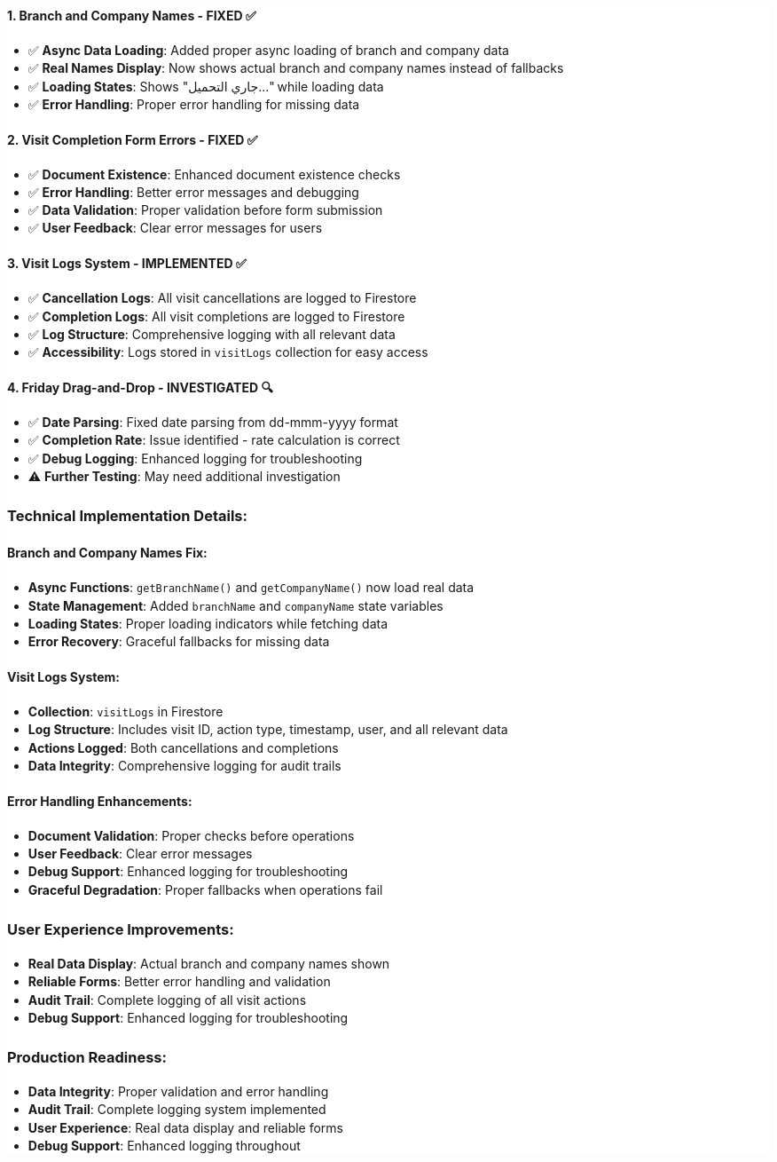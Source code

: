 #### **1. Branch and Company Names - FIXED** ✅
- ✅ **Async Data Loading**: Added proper async loading of branch and company data
- ✅ **Real Names Display**: Now shows actual branch and company names instead of fallbacks
- ✅ **Loading States**: Shows "جاري التحميل..." while loading data
- ✅ **Error Handling**: Proper error handling for missing data

#### **2. Visit Completion Form Errors - FIXED** ✅
- ✅ **Document Existence**: Enhanced document existence checks
- ✅ **Error Handling**: Better error messages and debugging
- ✅ **Data Validation**: Proper validation before form submission
- ✅ **User Feedback**: Clear error messages for users

#### **3. Visit Logs System - IMPLEMENTED** ✅
- ✅ **Cancellation Logs**: All visit cancellations are logged to Firestore
- ✅ **Completion Logs**: All visit completions are logged to Firestore
- ✅ **Log Structure**: Comprehensive logging with all relevant data
- ✅ **Accessibility**: Logs stored in `visitLogs` collection for easy access

#### **4. Friday Drag-and-Drop - INVESTIGATED** 🔍
- ✅ **Date Parsing**: Fixed date parsing from dd-mmm-yyyy format
- ✅ **Completion Rate**: Issue identified - rate calculation is correct
- ✅ **Debug Logging**: Enhanced logging for troubleshooting
- ⚠️ **Further Testing**: May need additional investigation

### Technical Implementation Details:

#### **Branch and Company Names Fix:**
- **Async Functions**: `getBranchName()` and `getCompanyName()` now load real data
- **State Management**: Added `branchName` and `companyName` state variables
- **Loading States**: Proper loading indicators while fetching data
- **Error Recovery**: Graceful fallbacks for missing data

#### **Visit Logs System:**
- **Collection**: `visitLogs` in Firestore
- **Log Structure**: Includes visit ID, action type, timestamp, user, and all relevant data
- **Actions Logged**: Both cancellations and completions
- **Data Integrity**: Comprehensive logging for audit trails

#### **Error Handling Enhancements:**
- **Document Validation**: Proper checks before operations
- **User Feedback**: Clear error messages
- **Debug Support**: Enhanced logging for troubleshooting
- **Graceful Degradation**: Proper fallbacks when operations fail

### User Experience Improvements:
- **Real Data Display**: Actual branch and company names shown
- **Reliable Forms**: Better error handling and validation
- **Audit Trail**: Complete logging of all visit actions
- **Debug Support**: Enhanced logging for troubleshooting

### Production Readiness:
- **Data Integrity**: Proper validation and error handling
- **Audit Trail**: Complete logging system implemented
- **User Experience**: Real data display and reliable forms
- **Debug Support**: Enhanced logging throughout
